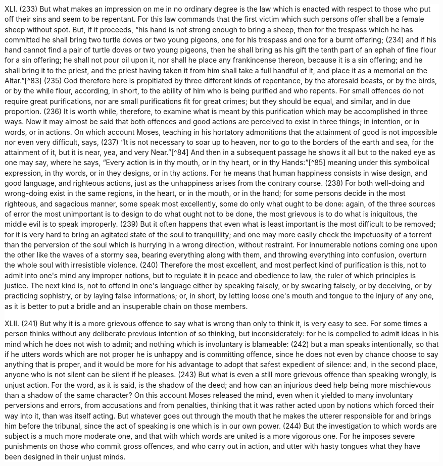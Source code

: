 XLI. <span id="v233">(233)</span> But what makes an impression on me in no ordinary degree is the law which is enacted with respect to those who put off their sins and seem to be repentant. For this law commands that the first victim which such persons offer shall be a female sheep without spot. But, if it proceeds, “his hand is not strong enough to bring a sheep, then for the trespass which he has committed he shall bring two turtle doves or two young pigeons, one for his trespass and one for a burnt offering; <span id="v234">(234)</span> and if his hand cannot find a pair of turtle doves or two young pigeons, then he shall bring as his gift the tenth part of an ephah of fine flour for a sin offering; he shall not pour oil upon it, nor shall he place any frankincense thereon, because it is a sin offering; and he shall bring it to the priest, and the priest having taken it from him shall take a full handful of it, and place it as a memorial on the Altar.”[^83] <span id="v235">(235)</span> God therefore here is propitiated by three different kinds of repentance, by the aforesaid beasts, or by the birds, or by the while flour, according, in short, to the ability of him who is being purified and who repents. For small offences do not require great purifications, nor are small purifications fit for great crimes; but they should be equal, and similar, and in due proportion. <span id="v236">(236)</span> It is worth while, therefore, to examine what is meant by this purification which may be accomplished in three ways. Now it may almost be said that both offences and good actions are perceived to exist in three things; in intention, or in words, or in actions. On which account Moses, teaching in his hortatory admonitions that the attainment of good is not impossible nor even very difficult, says, <span id="v237">(237)</span> “It is not necessary to soar up to heaven, nor to go to the borders of the earth and sea, for the attainment of it, but it is near, yea, and very Near.”[^84] And then in a subsequent passage he shows it all but to the naked eye as one may say, where he says, “Every action is in thy mouth, or in thy heart, or in thy Hands:”[^85] meaning under this symbolical expression, in thy words, or in they designs, or in thy actions. For he means that human happiness consists in wise design, and good language, and righteous actions, just as the unhappiness arises from the contrary course. <span id="v238">(238)</span> For both well-doing and wrong-doing exist in the same regions, in the heart, or in the mouth, or in the hand; for some persons decide in the most righteous, and sagacious manner, some speak most excellently, some do only what ought to be done: again, of the three sources of error the most unimportant is to design to do what ought not to be done, the most grievous is to do what is iniquitous, the middle evil is to speak improperly. <span id="v239">(239)</span> But it often happens that even what is least important is the most difficult to be removed; for it is very hard to bring an agitated state of the soul to tranquillity; and one may more easily check the impetuosity of a torrent than the perversion of the soul which is hurrying in a wrong direction, without restraint. For innumerable notions coming one upon the other like the waves of a stormy sea, bearing everything along with them, and throwing everything into confusion, overturn the whole soul with irresistible violence. <span id="v240">(240)</span> Therefore the most excellent, and most perfect kind of purification is this, not to admit into one's mind any improper notions, but to regulate it in peace and obedience to law, the ruler of which principles is justice. The next kind is, not to offend in one's language either by speaking falsely, or by swearing falsely, or by deceiving, or by practicing sophistry, or by laying false informations; or, in short, by letting loose one's mouth and tongue to the injury of any one, as it is better to put a bridle and an insuperable chain on those members.

XLII. <span id="v241">(241)</span> But why it is a more grievous offence to say what is wrong than only to think it, is very easy to see. For some times a person thinks without any deliberate previous intention of so thinking, but inconsiderately: for he is compelled to admit ideas in his mind which he does not wish to admit; and nothing which is involuntary is blameable: <span id="v242">(242)</span> but a man speaks intentionally, so that if he utters words which are not proper he is unhappy and is committing offence, since he does not even by chance choose to say anything that is proper, and it would be more for his advantage to adopt that safest expedient of silence: and, in the second place, anyone who is not silent can be silent if he pleases. <span id="v243">(243)</span> But what is even a still more grievous offence than speaking wrongly, is unjust action. For the word, as it is said, is the shadow of the deed; and how can an injurious deed help being more mischievous than a shadow of the same character? On this account Moses released the mind, even when it yielded to many involuntary perversions and errors, from accusations and from penalties, thinking that it was rather acted upon by notions which forced their way into it, than was itself acting. But whatever goes out through the mouth that he makes the utterer responsible for and brings him before the tribunal, since the act of speaking is one which is in our own power. <span id="v244">(244)</span> But the investigation to which words are subject is a much more moderate one, and that with which words are united is a more vigorous one. For he imposes severe punishments on those who commit gross offences, and who carry out in action, and utter with hasty tongues what they have been designed in their unjust minds.
